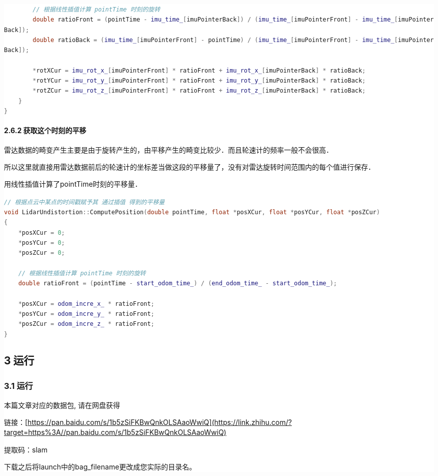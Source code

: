 ```cpp
        // 根据线性插值计算 pointTime 时刻的旋转
        double ratioFront = (pointTime - imu_time_[imuPointerBack]) / (imu_time_[imuPointerFront] - imu_time_[imuPointerBack]);
        double ratioBack = (imu_time_[imuPointerFront] - pointTime) / (imu_time_[imuPointerFront] - imu_time_[imuPointerBack]);

        *rotXCur = imu_rot_x_[imuPointerFront] * ratioFront + imu_rot_x_[imuPointerBack] * ratioBack;
        *rotYCur = imu_rot_y_[imuPointerFront] * ratioFront + imu_rot_y_[imuPointerBack] * ratioBack;
        *rotZCur = imu_rot_z_[imuPointerFront] * ratioFront + imu_rot_z_[imuPointerBack] * ratioBack;
    }
}
```

#### 2.6.2 获取这个时刻的平移

雷达数据的畸变产生主要是由于旋转产生的，由平移产生的畸变比较少．而且轮速计的频率一般不会很高．

所以这里就直接用雷达数据前后的轮速计的坐标差当做这段的平移量了，没有对雷达旋转时间范围内的每个值进行保存．

用线性插值计算了pointTime时刻的平移量．

```cpp
// 根据点云中某点的时间戳赋予其 通过插值 得到的平移量
void LidarUndistortion::ComputePosition(double pointTime, float *posXCur, float *posYCur, float *posZCur)
{
    *posXCur = 0;
    *posYCur = 0;
    *posZCur = 0;

    // 根据线性插值计算 pointTime 时刻的旋转
    double ratioFront = (pointTime - start_odom_time_) / (end_odom_time_ - start_odom_time_);

    *posXCur = odom_incre_x_ * ratioFront;
    *posYCur = odom_incre_y_ * ratioFront;
    *posZCur = odom_incre_z_ * ratioFront;
}
```

## 3 运行

### 3.1 运行

本篇文章对应的数据包, 请在网盘获得

链接：[https://pan.baidu.com/s/1b5zSiFKBwQnkOLSAaoWwiQ](https://link.zhihu.com/?target=https%3A//pan.baidu.com/s/1b5zSiFKBwQnkOLSAaoWwiQ)

提取码：slam

下载之后将launch中的bag_filename更改成您实际的目录名。
